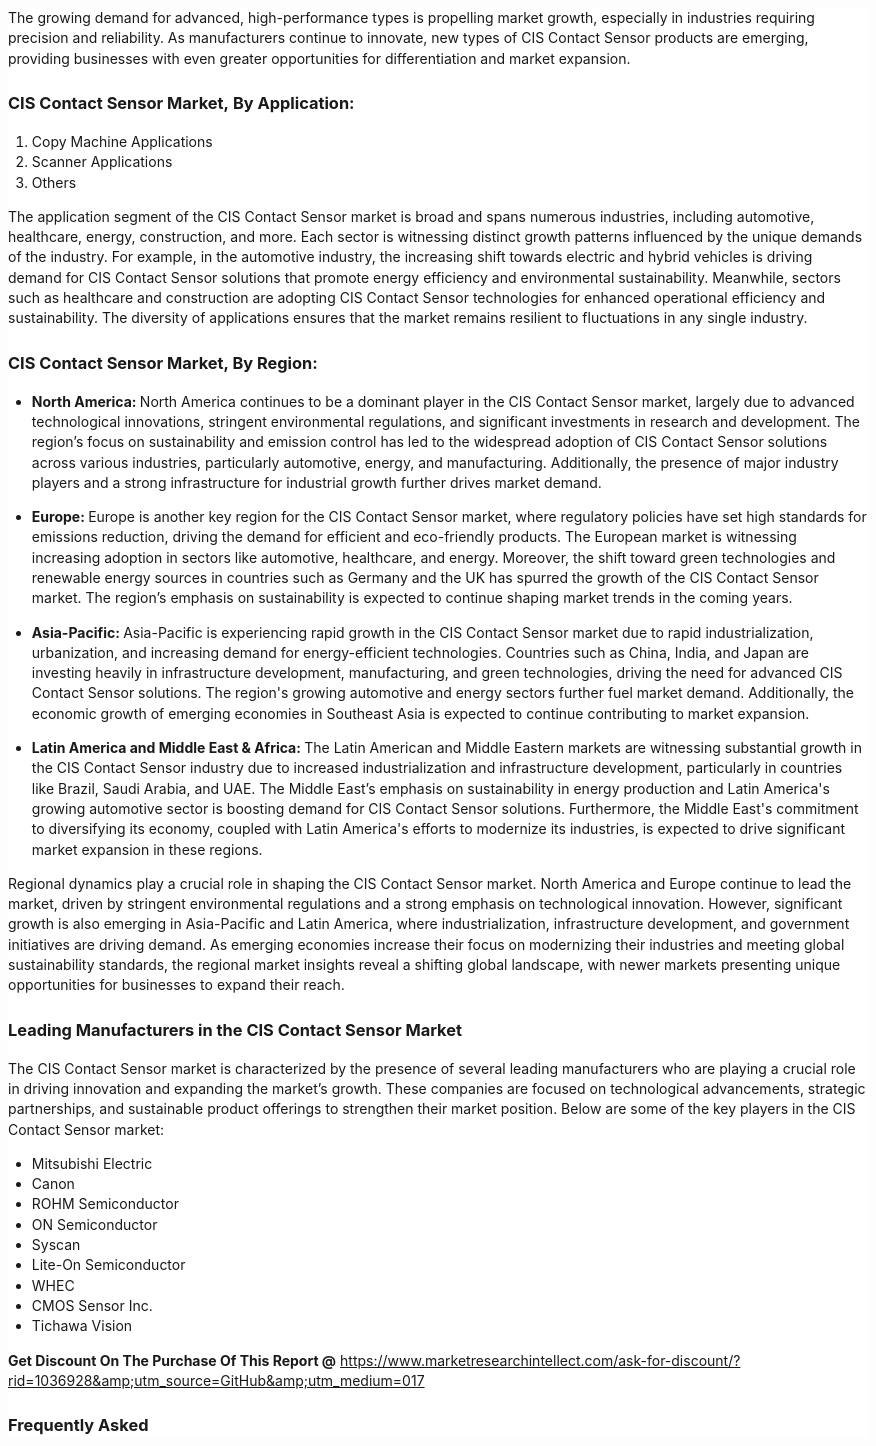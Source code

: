 The growing demand for advanced, high-performance types is propelling market growth, especially in industries requiring precision and reliability. As manufacturers continue to innovate, new types of CIS Contact Sensor products are emerging, providing businesses with even greater opportunities for differentiation and market expansion.</p><h3>CIS Contact Sensor Market,&nbsp;By Application:</h3><ol><li>Copy Machine Applications<li> Scanner Applications<li> Others</li></ol><p>The application segment of the CIS Contact Sensor market is broad and spans numerous industries, including automotive, healthcare, energy, construction, and more. Each sector is witnessing distinct growth patterns influenced by the unique demands of the industry. For example, in the automotive industry, the increasing shift towards electric and hybrid vehicles is driving demand for CIS Contact Sensor solutions that promote energy efficiency and environmental sustainability. Meanwhile, sectors such as healthcare and construction are adopting CIS Contact Sensor technologies for enhanced operational efficiency and sustainability. The diversity of applications ensures that the market remains resilient to fluctuations in any single industry.</p><h3>CIS Contact Sensor Market, By Region:</h3><ul><li><p><strong>North America:&nbsp;</strong>North America continues to be a dominant player in the CIS Contact Sensor market, largely due to advanced technological innovations, stringent environmental regulations, and significant investments in research and development. The region&rsquo;s focus on sustainability and emission control has led to the widespread adoption of CIS Contact Sensor solutions across various industries, particularly automotive, energy, and manufacturing. Additionally, the presence of major industry players and a strong infrastructure for industrial growth further drives market demand.</p></li><li><p><strong><strong>Europe:&nbsp;</strong></strong>Europe is another key region for the CIS Contact Sensor market, where regulatory policies have set high standards for emissions reduction, driving the demand for efficient and eco-friendly products. The European market is witnessing increasing adoption in sectors like automotive, healthcare, and energy. Moreover, the shift toward green technologies and renewable energy sources in countries such as Germany and the UK has spurred the growth of the CIS Contact Sensor market. The region&rsquo;s emphasis on sustainability is expected to continue shaping market trends in the coming years.</p></li><li><p><strong><strong>Asia-Pacific:&nbsp;</strong></strong>Asia-Pacific is experiencing rapid growth in the CIS Contact Sensor market due to rapid industrialization, urbanization, and increasing demand for energy-efficient technologies. Countries such as China, India, and Japan are investing heavily in infrastructure development, manufacturing, and green technologies, driving the need for advanced CIS Contact Sensor solutions. The region's growing automotive and energy sectors further fuel market demand. Additionally, the economic growth of emerging economies in Southeast Asia is expected to continue contributing to market expansion.</p></li><li><p><strong><strong>Latin America and Middle East &amp; Africa:&nbsp;</strong></strong>The Latin American and Middle Eastern markets are witnessing substantial growth in the CIS Contact Sensor industry due to increased industrialization and infrastructure development, particularly in countries like Brazil, Saudi Arabia, and UAE. The Middle East&rsquo;s emphasis on sustainability in energy production and Latin America's growing automotive sector is boosting demand for CIS Contact Sensor solutions. Furthermore, the Middle East's commitment to diversifying its economy, coupled with Latin America's efforts to modernize its industries, is expected to drive significant market expansion in these regions.</p></li></ul><p>Regional dynamics play a crucial role in shaping the CIS Contact Sensor market. North America and Europe continue to lead the market, driven by stringent environmental regulations and a strong emphasis on technological innovation. However, significant growth is also emerging in Asia-Pacific and Latin America, where industrialization, infrastructure development, and government initiatives are driving demand. As emerging economies increase their focus on modernizing their industries and meeting global sustainability standards, the regional market insights reveal a shifting global landscape, with newer markets presenting unique opportunities for businesses to expand their reach.</p><h3><strong>Leading Manufacturers in the CIS Contact Sensor Market</strong></h3><p>The CIS Contact Sensor market is characterized by the presence of several leading manufacturers who are playing a crucial role in driving innovation and expanding the market&rsquo;s growth. These companies are focused on technological advancements, strategic partnerships, and sustainable product offerings to strengthen their market position. Below are some of the key players in the CIS Contact Sensor market:</p></div><div class="article-main__content" data-test-id="publishing-text-block"><ul><li><span class="">Mitsubishi Electric<li>Canon<li>ROHM Semiconductor<li>ON Semiconductor<li>Syscan<li>Lite-On Semiconductor<li>WHEC<li>CMOS Sensor Inc.<li>Tichawa Vision</span></li></ul></div><div class="article-main__content" data-test-id="publishing-text-block"><p><span class="font-[700]"><strong>Get Discount On The Purchase Of This Report @</strong> <a href="https://www.marketresearchintellect.com/ask-for-discount/?rid=1036928&amp;utm_source=GitHub&amp;utm_medium=017" data-fr-linked="true">https://www.marketresearchintellect.com/ask-for-discount/?rid=1036928&amp;utm_source=GitHub&amp;utm_medium=017</a></span></p></div><div class="article-main__content" data-test-id="publishing-text-block"><h3><strong>Frequently Asked